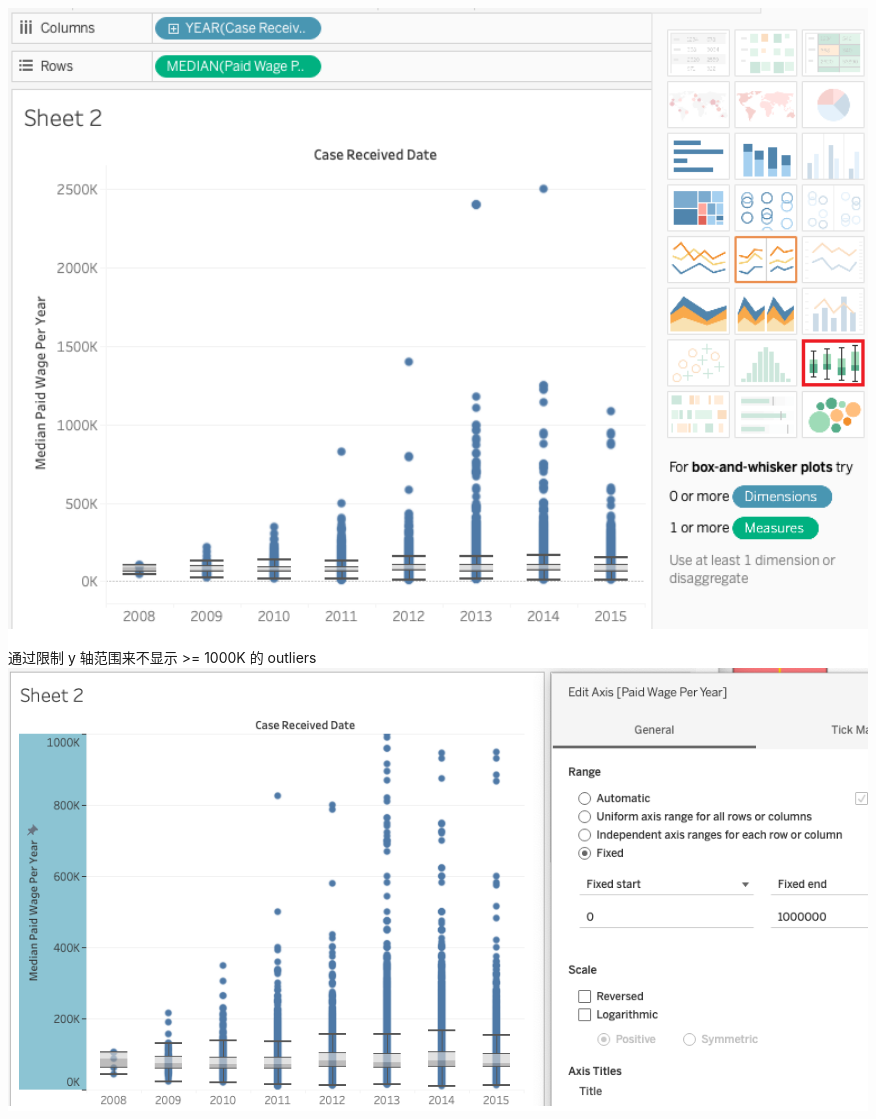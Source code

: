 <img src="/images/2022-04/Snipaste_2022-04-29_11-22-37.png"  width="100%">

通过限制 y 轴范围来不显示 >= 1000K 的 outliers
<img src="/images/2022-04/Snipaste_2022-04-29_11-32-20.png"  width="100%">

